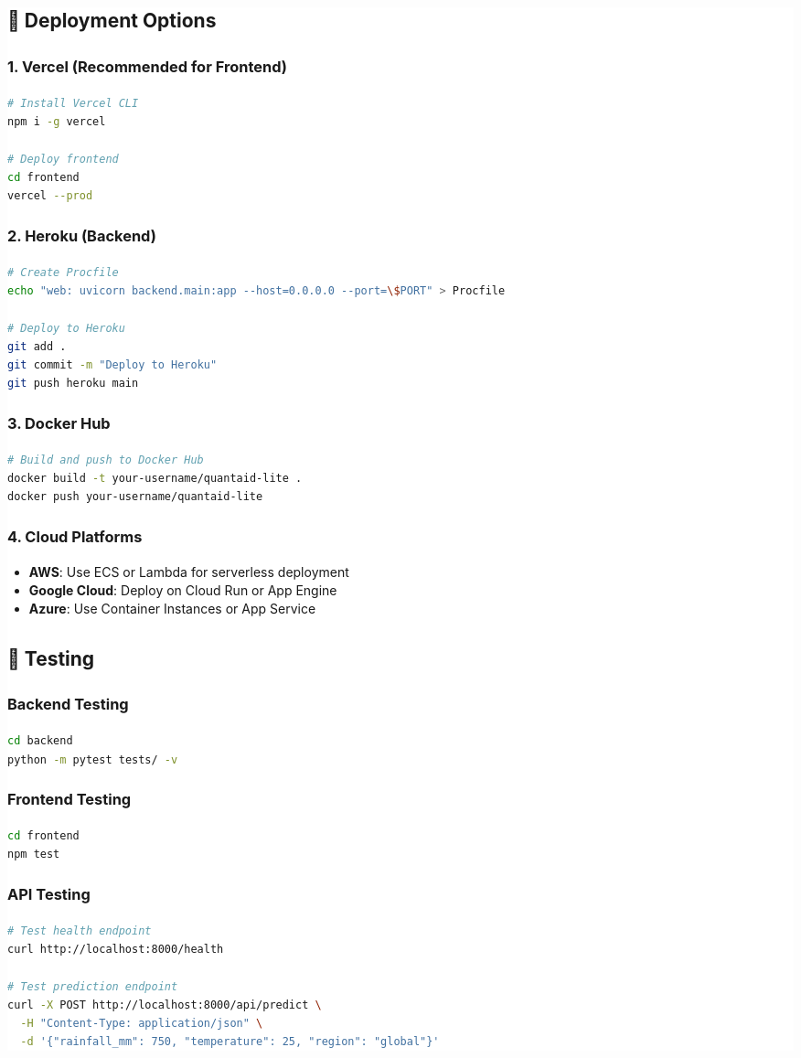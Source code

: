 ## 🚀 Deployment Options

### 1. Vercel (Recommended for Frontend)
```bash
# Install Vercel CLI
npm i -g vercel

# Deploy frontend
cd frontend
vercel --prod
```

### 2. Heroku (Backend)
```bash
# Create Procfile
echo "web: uvicorn backend.main:app --host=0.0.0.0 --port=\$PORT" > Procfile

# Deploy to Heroku
git add .
git commit -m "Deploy to Heroku"
git push heroku main
```

### 3. Docker Hub
```bash
# Build and push to Docker Hub
docker build -t your-username/quantaid-lite .
docker push your-username/quantaid-lite
```

### 4. Cloud Platforms
- **AWS**: Use ECS or Lambda for serverless deployment
- **Google Cloud**: Deploy on Cloud Run or App Engine
- **Azure**: Use Container Instances or App Service

## 🧪 Testing

### Backend Testing
```bash
cd backend
python -m pytest tests/ -v
```

### Frontend Testing
```bash
cd frontend
npm test
```

### API Testing
```bash
# Test health endpoint
curl http://localhost:8000/health

# Test prediction endpoint
curl -X POST http://localhost:8000/api/predict \
  -H "Content-Type: application/json" \
  -d '{"rainfall_mm": 750, "temperature": 25, "region": "global"}'
```
